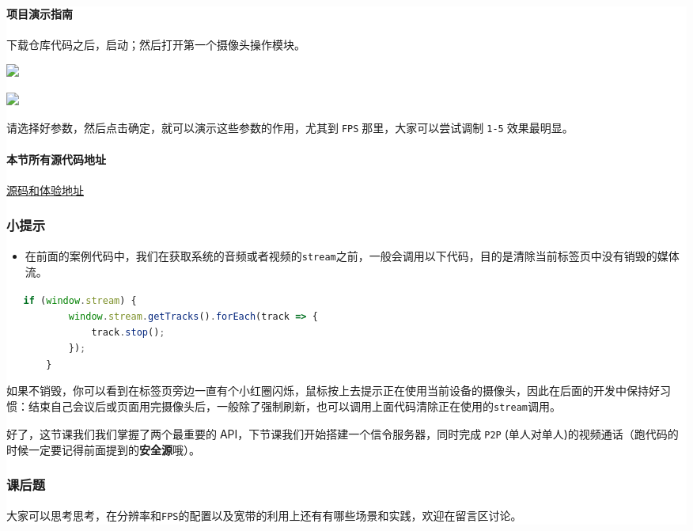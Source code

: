#### 项目演示指南

下载仓库代码之后，启动；然后打开第一个摄像头操作模块。

![](https://p3-juejin.byteimg.com/tos-cn-i-k3u1fbpfcp/67390fdc96f24bf1a32fc8d0824c728b~tplv-k3u1fbpfcp-jj-mark:3024:0:0:0:q75.awebp)

![](https://p3-juejin.byteimg.com/tos-cn-i-k3u1fbpfcp/b03a957556ee4a779f36b7e9ef800086~tplv-k3u1fbpfcp-jj-mark:3024:0:0:0:q75.awebp)

请选择好参数，然后点击确定，就可以演示这些参数的作用，尤其到 `FPS` 那里，大家可以尝试调制 `1-5` 效果最明显。

#### 本节所有源代码地址

[源码和体验地址](https://codepen.io/wangsrgit119/pen/ZERVjRo)

### 小提示
- 在前面的案例代码中，我们在获取系统的音频或者视频的`stream`之前，一般会调用以下代码，目的是清除当前标签页中没有销毁的媒体流。   
```js
   if (window.stream) {
           window.stream.getTracks().forEach(track => {
               track.stop();
           });
       }
```

如果不销毁，你可以看到在标签页旁边一直有个小红圈闪烁，鼠标按上去提示正在使用当前设备的摄像头，因此在后面的开发中保持好习惯：结束自己会议后或页面用完摄像头后，一般除了强制刷新，也可以调用上面代码清除正在使用的`stream`调用。

好了，这节课我们我们掌握了两个最重要的 API，下节课我们开始搭建一个信令服务器，同时完成 `P2P` (单人对单人)的视频通话（跑代码的时候一定要记得前面提到的**安全源**哦）。

### 课后题

大家可以思考思考，在分辨率和`FPS`的配置以及宽带的利用上还有有哪些场景和实践，欢迎在留言区讨论。